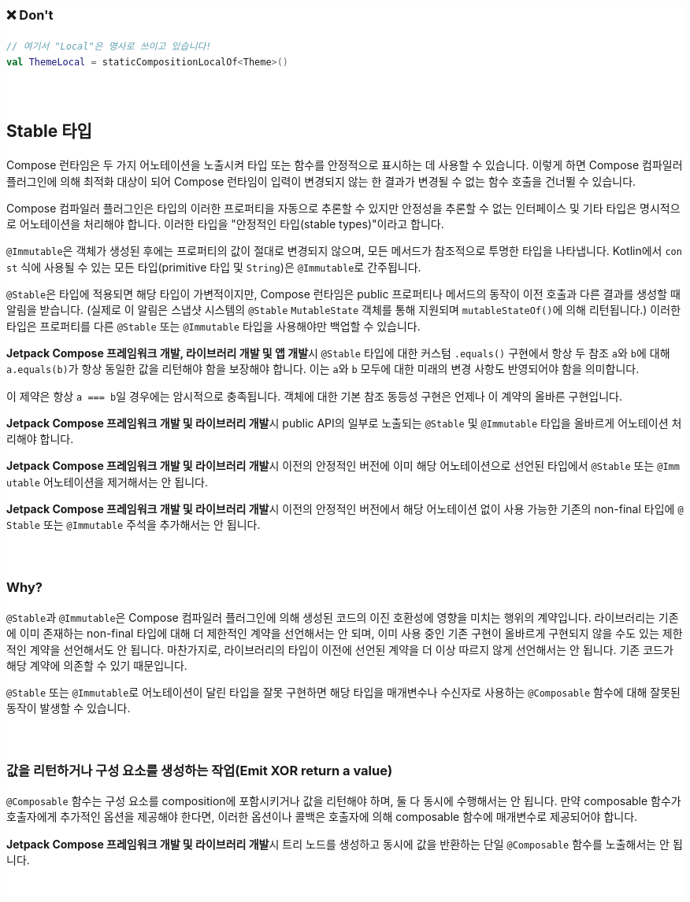 ### ❌ Don't
```kotlin
// 여기서 "Local"은 명사로 쓰이고 있습니다!
val ThemeLocal = staticCompositionLocalOf<Theme>()
```

<br/>

## Stable 타입
Compose 런타임은 두 가지 어노테이션을 노출시켜 타입 또는 함수를 안정적으로 표시하는 데 사용할 수 있습니다. 이렇게 하면 Compose 컴파일러 플러그인에 의해 최적화 대상이 되어 Compose 런타임이 입력이 변경되지 않는 한 결과가 변경될 수 없는 함수 호출을 건너뛸 수 있습니다.

Compose 컴파일러 플러그인은 타입의 이러한 프로퍼티을 자동으로 추론할 수 있지만 안정성을 추론할 수 없는 인터페이스 및 기타 타입은 명시적으로 어노테이션을 처리해야 합니다. 이러한 타입을 "안정적인 타입(stable types)"이라고 합니다.

`@Immutable`은 객체가 생성된 후에는 프로퍼티의 값이 절대로 변경되지 않으며, 모든 메서드가 참조적으로 투명한 타입을 나타냅니다. Kotlin에서 `const` 식에 사용될 수 있는 모든 타입(primitive 타입 및 `String`)은 `@Immutable`로 간주됩니다.

`@Stable`은 타입에 적용되면 해당 타입이 가변적이지만, Compose 런타임은 public 프로퍼티나 메서드의 동작이 이전 호출과 다른 결과를 생성할 때 알림을 받습니다. (실제로 이 알림은 스냅샷 시스템의 `@Stable` `MutableState` 객체를 통해 지원되며 `mutableStateOf()`에 의해 리턴됩니다.) 이러한 타입은 프로퍼티를 다른 `@Stable` 또는 `@Immutable` 타입을 사용해야만 백업할 수 있습니다.

**Jetpack Compose 프레임워크 개발, 라이브러리 개발 및 앱 개발**시 `@Stable` 타입에 대한 커스텀 `.equals()` 구현에서 항상 두 참조 `a`와 `b`에 대해 `a.equals(b)`가 항상 동일한 값을 리턴해야 함을 보장해야 합니다. 이는 `a`와 `b` 모두에 대한 미래의 변경 사항도 반영되어야 함을 의미합니다.

이 제약은 항상 `a === b`일 경우에는 암시적으로 충족됩니다. 객체에 대한 기본 참조 동등성 구현은 언제나 이 계약의 올바른 구현입니다.

**Jetpack Compose 프레임워크 개발 및 라이브러리 개발**시 public API의 일부로 노출되는 `@Stable` 및 `@Immutable` 타입을 올바르게 어노테이션 처리해야 합니다.

**Jetpack Compose 프레임워크 개발 및 라이브러리 개발**시 이전의 안정적인 버전에 이미 해당 어노테이션으로 선언된 타입에서 `@Stable` 또는 `@Immutable` 어노테이션을 제거해서는 안 됩니다.

**Jetpack Compose 프레임워크 개발 및 라이브러리 개발**시 이전의 안정적인 버전에서 해당 어노테이션 없이 사용 가능한 기존의 non-final 타입에 `@Stable` 또는 `@Immutable` 주석을 추가해서는 안 됩니다.

<br/>

### Why?
`@Stable`과 `@Immutable`은 Compose 컴파일러 플러그인에 의해 생성된 코드의 이진 호환성에 영향을 미치는 행위의 계약입니다. 라이브러리는 기존에 이미 존재하는 non-final 타입에 대해 더 제한적인 계약을 선언해서는 안 되며, 이미 사용 중인 기존 구현이 올바르게 구현되지 않을 수도 있는 제한적인 계약을 선언해서도 안 됩니다. 마찬가지로, 라이브러리의 타입이 이전에 선언된 계약을 더 이상 따르지 않게 선언해서는 안 됩니다. 기존 코드가 해당 계약에 의존할 수 있기 때문입니다.

`@Stable` 또는 `@Immutable`로 어노테이션이 달린 타입을 잘못 구현하면 해당 타입을 매개변수나 수신자로 사용하는 `@Composable` 함수에 대해 잘못된 동작이 발생할 수 있습니다.

<br/>

### 값을 리턴하거나 구성 요소를 생성하는 작업(Emit XOR return a value)
`@Composable` 함수는 구성 요소를 composition에 포함시키거나 값을 리턴해야 하며, 둘 다 동시에 수행해서는 안 됩니다. 만약 composable 함수가 호출자에게 추가적인 옵션을 제공해야 한다면, 이러한 옵션이나 콜백은 호출자에 의해 composable 함수에 매개변수로 제공되어야 합니다.

**Jetpack Compose 프레임워크 개발 및 라이브러리 개발**시 트리 노드를 생성하고 동시에 값을 반환하는 단일 `@Composable` 함수를 노출해서는 안 됩니다.

<br/>
